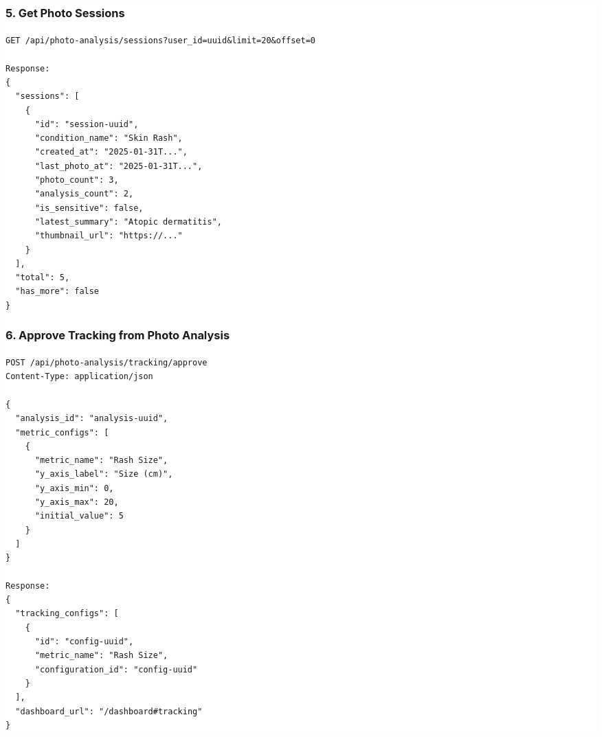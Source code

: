 ### 5. Get Photo Sessions
```
GET /api/photo-analysis/sessions?user_id=uuid&limit=20&offset=0

Response:
{
  "sessions": [
    {
      "id": "session-uuid",
      "condition_name": "Skin Rash",
      "created_at": "2025-01-31T...",
      "last_photo_at": "2025-01-31T...",
      "photo_count": 3,
      "analysis_count": 2,
      "is_sensitive": false,
      "latest_summary": "Atopic dermatitis",
      "thumbnail_url": "https://..."
    }
  ],
  "total": 5,
  "has_more": false
}
```

### 6. Approve Tracking from Photo Analysis
```
POST /api/photo-analysis/tracking/approve
Content-Type: application/json

{
  "analysis_id": "analysis-uuid",
  "metric_configs": [
    {
      "metric_name": "Rash Size",
      "y_axis_label": "Size (cm)",
      "y_axis_min": 0,
      "y_axis_max": 20,
      "initial_value": 5
    }
  ]
}

Response:
{
  "tracking_configs": [
    {
      "id": "config-uuid",
      "metric_name": "Rash Size",
      "configuration_id": "config-uuid"
    }
  ],
  "dashboard_url": "/dashboard#tracking"
}
```
